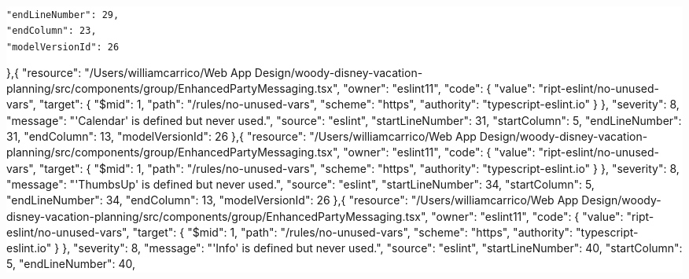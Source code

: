 	"endLineNumber": 29,
	"endColumn": 23,
	"modelVersionId": 26
},{
	"resource": "/Users/williamcarrico/Web App Design/woody-disney-vacation-planning/src/components/group/EnhancedPartyMessaging.tsx",
	"owner": "eslint11",
	"code": {
		"value": "ript-eslint/no-unused-vars",
		"target": {
			"$mid": 1,
			"path": "/rules/no-unused-vars",
			"scheme": "https",
			"authority": "typescript-eslint.io"
		}
	},
	"severity": 8,
	"message": "'Calendar' is defined but never used.",
	"source": "eslint",
	"startLineNumber": 31,
	"startColumn": 5,
	"endLineNumber": 31,
	"endColumn": 13,
	"modelVersionId": 26
},{
	"resource": "/Users/williamcarrico/Web App Design/woody-disney-vacation-planning/src/components/group/EnhancedPartyMessaging.tsx",
	"owner": "eslint11",
	"code": {
		"value": "ript-eslint/no-unused-vars",
		"target": {
			"$mid": 1,
			"path": "/rules/no-unused-vars",
			"scheme": "https",
			"authority": "typescript-eslint.io"
		}
	},
	"severity": 8,
	"message": "'ThumbsUp' is defined but never used.",
	"source": "eslint",
	"startLineNumber": 34,
	"startColumn": 5,
	"endLineNumber": 34,
	"endColumn": 13,
	"modelVersionId": 26
},{
	"resource": "/Users/williamcarrico/Web App Design/woody-disney-vacation-planning/src/components/group/EnhancedPartyMessaging.tsx",
	"owner": "eslint11",
	"code": {
		"value": "ript-eslint/no-unused-vars",
		"target": {
			"$mid": 1,
			"path": "/rules/no-unused-vars",
			"scheme": "https",
			"authority": "typescript-eslint.io"
		}
	},
	"severity": 8,
	"message": "'Info' is defined but never used.",
	"source": "eslint",
	"startLineNumber": 40,
	"startColumn": 5,
	"endLineNumber": 40,